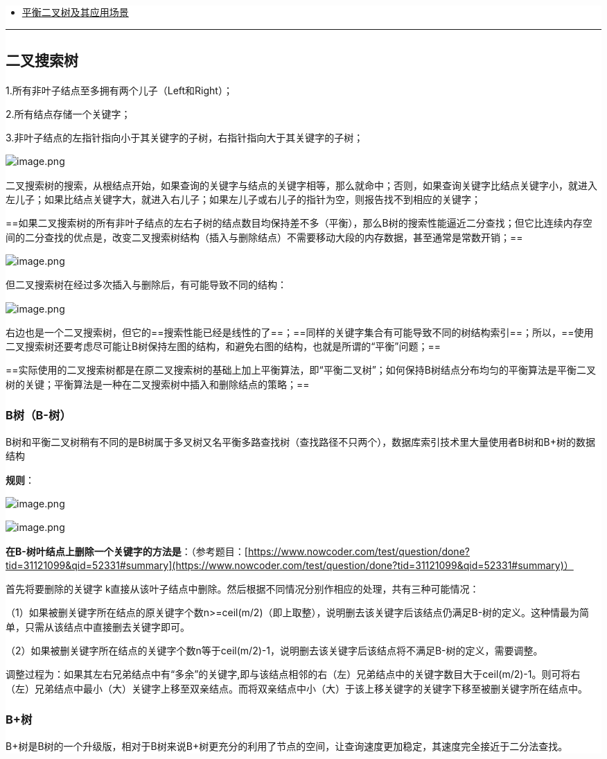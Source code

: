 - [平衡二叉树及其应用场景](https://www.cnblogs.com/blfshiye/p/4033094.html)

---

## 二叉搜索树

1.所有非叶子结点至多拥有两个儿子（Left和Right）；

2.所有结点存储一个关键字；

3.非叶子结点的左指针指向小于其关键字的子树，右指针指向大于其关键字的子树；

![image.png](https://ww1.sinaimg.cn/large/006alGmrly1g9jn6m35r5j307507egmu.jpg)

二叉搜索树的搜索，从根结点开始，如果查询的关键字与结点的关键字相等，那么就命中；否则，如果查询关键字比结点关键字小，就进入左儿子；如果比结点关键字大，就进入右儿子；如果左儿子或右儿子的指针为空，则报告找不到相应的关键字；

==如果二叉搜索树的所有非叶子结点的左右子树的结点数目均保持差不多（平衡），那么B树的搜索性能逼近二分查找；但它比连续内存空间的二分查找的优点是，改变二叉搜索树结构（插入与删除结点）不需要移动大段的内存数据，甚至通常是常数开销；==

![image.png](https://ww1.sinaimg.cn/large/006alGmrly1g9jn8q8mvrj30f209ggoa.jpg)

但二叉搜索树在经过多次插入与删除后，有可能导致不同的结构：

![image.png](https://ww1.sinaimg.cn/large/006alGmrly1g9jn96y7waj30du079768.jpg)

右边也是一个二叉搜索树，但它的==搜索性能已经是线性的了==；==同样的关键字集合有可能导致不同的树结构索引==；所以，==使用二叉搜索树还要考虑尽可能让B树保持左图的结构，和避免右图的结构，也就是所谓的“平衡”问题；==

==实际使用的二叉搜索树都是在原二叉搜索树的基础上加上平衡算法，即“平衡二叉树”；如何保持B树结点分布均匀的平衡算法是平衡二叉树的关键；平衡算法是一种在二叉搜索树中插入和删除结点的策略；==

### B树（B-树）

B树和平衡二叉树稍有不同的是B树属于多叉树又名平衡多路查找树（查找路径不只两个），数据库索引技术里大量使用者B树和B+树的数据结构

**规则**：

![image.png](https://ww1.sinaimg.cn/large/006alGmrgy1gcqbqhabpbj31170il7i3.jpg)

![image.png](https://ww1.sinaimg.cn/large/006alGmrgy1g9jrylzaaqj30hd07qtbq.jpg)

**在B-树叶结点上删除一个关键字的方法是**：（参考题目：[https://www.nowcoder.com/test/question/done?tid=31121099&qid=52331#summary](https://www.nowcoder.com/test/question/done?tid=31121099&qid=52331#summary)）

首先将要删除的关键字 k直接从该叶子结点中删除。然后根据不同情况分别作相应的处理，共有三种可能情况：

（1）如果被删关键字所在结点的原关键字个数n>=ceil(m/2)（即上取整），说明删去该关键字后该结点仍满足B-树的定义。这种情最为简单，只需从该结点中直接删去关键字即可。

（2）如果被删关键字所在结点的关键字个数n等于ceil(m/2)-1，说明删去该关键字后该结点将不满足B-树的定义，需要调整。

调整过程为：如果其左右兄弟结点中有“多余”的关键字,即与该结点相邻的右（左）兄弟结点中的关键字数目大于ceil(m/2)-1。则可将右（左）兄弟结点中最小（大）关键字上移至双亲结点。而将双亲结点中小（大）于该上移关键字的关键字下移至被删关键字所在结点中。

### B+树

B+树是B树的一个升级版，相对于B树来说B+树更充分的利用了节点的空间，让查询速度更加稳定，其速度完全接近于二分法查找。
